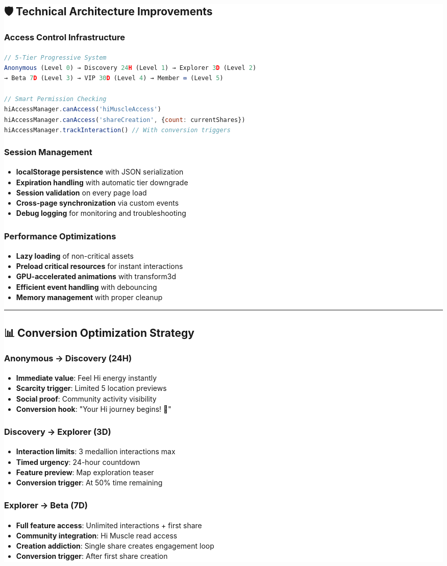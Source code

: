 ## 🛡️ Technical Architecture Improvements

### Access Control Infrastructure
```javascript
// 5-Tier Progressive System
Anonymous (Level 0) → Discovery 24H (Level 1) → Explorer 3D (Level 2) 
→ Beta 7D (Level 3) → VIP 30D (Level 4) → Member ∞ (Level 5)

// Smart Permission Checking
hiAccessManager.canAccess('hiMuscleAccess')
hiAccessManager.canAccess('shareCreation', {count: currentShares})
hiAccessManager.trackInteraction() // With conversion triggers
```

### Session Management
- **localStorage persistence** with JSON serialization
- **Expiration handling** with automatic tier downgrade
- **Session validation** on every page load
- **Cross-page synchronization** via custom events
- **Debug logging** for monitoring and troubleshooting

### Performance Optimizations
- **Lazy loading** of non-critical assets  
- **Preload critical resources** for instant interactions
- **GPU-accelerated animations** with transform3d
- **Efficient event handling** with debouncing
- **Memory management** with proper cleanup

---

## 📊 Conversion Optimization Strategy

### Anonymous → Discovery (24H)
- **Immediate value**: Feel Hi energy instantly
- **Scarcity trigger**: Limited 5 location previews
- **Social proof**: Community activity visibility
- **Conversion hook**: "Your Hi journey begins! 🚀"

### Discovery → Explorer (3D)  
- **Interaction limits**: 3 medallion interactions max
- **Timed urgency**: 24-hour countdown
- **Feature preview**: Map exploration teaser
- **Conversion trigger**: At 50% time remaining

### Explorer → Beta (7D)
- **Full feature access**: Unlimited interactions + first share
- **Community integration**: Hi Muscle read access
- **Creation addiction**: Single share creates engagement loop
- **Conversion trigger**: After first share creation
